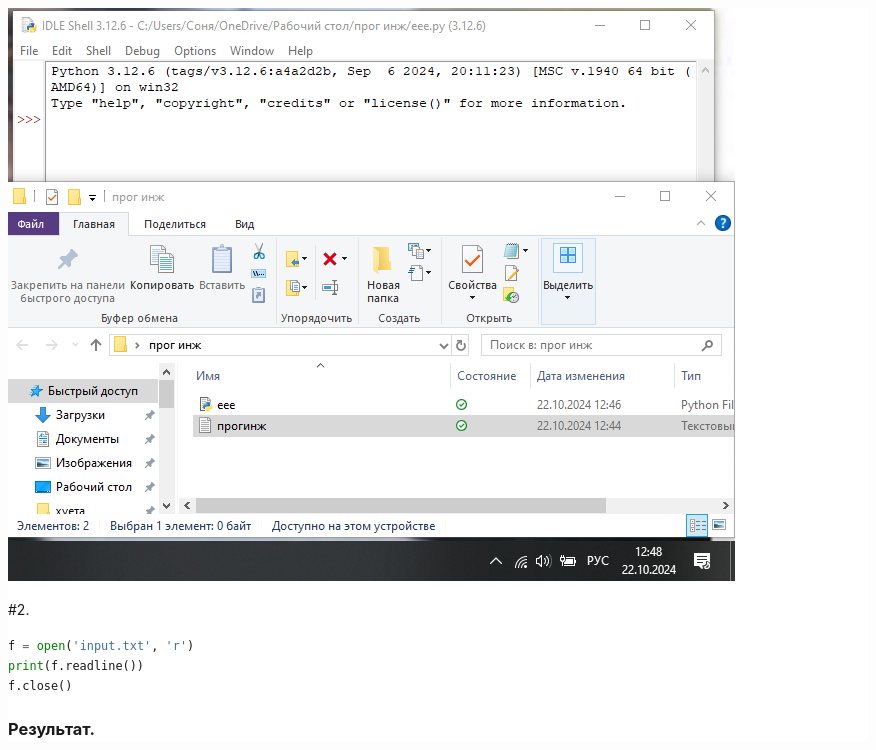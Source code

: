 ![Меню](https://github.com/ssselfish/SoftwareEngineering/blob/Тема_7/лаб7/1.png)

#2. 

```python
f = open('input.txt', 'r')
print(f.readline())
f.close()
```
### Результат.
